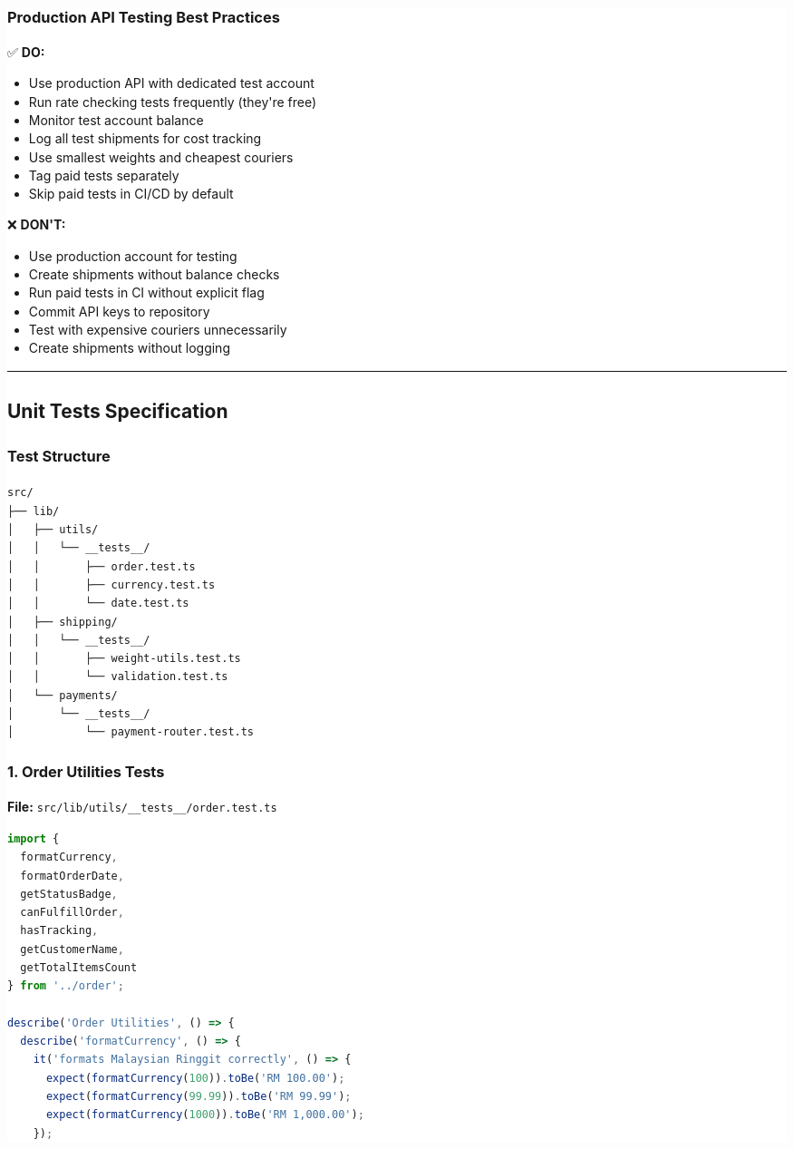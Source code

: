 ### Production API Testing Best Practices

✅ **DO:**
- Use production API with dedicated test account
- Run rate checking tests frequently (they're free)
- Monitor test account balance
- Log all test shipments for cost tracking
- Use smallest weights and cheapest couriers
- Tag paid tests separately
- Skip paid tests in CI/CD by default

❌ **DON'T:**
- Use production account for testing
- Create shipments without balance checks
- Run paid tests in CI without explicit flag
- Commit API keys to repository
- Test with expensive couriers unnecessarily
- Create shipments without logging

---

## Unit Tests Specification

### Test Structure

```
src/
├── lib/
│   ├── utils/
│   │   └── __tests__/
│   │       ├── order.test.ts
│   │       ├── currency.test.ts
│   │       └── date.test.ts
│   ├── shipping/
│   │   └── __tests__/
│   │       ├── weight-utils.test.ts
│   │       └── validation.test.ts
│   └── payments/
│       └── __tests__/
│           └── payment-router.test.ts
```

### 1. Order Utilities Tests

**File:** `src/lib/utils/__tests__/order.test.ts`

```typescript
import {
  formatCurrency,
  formatOrderDate,
  getStatusBadge,
  canFulfillOrder,
  hasTracking,
  getCustomerName,
  getTotalItemsCount
} from '../order';

describe('Order Utilities', () => {
  describe('formatCurrency', () => {
    it('formats Malaysian Ringgit correctly', () => {
      expect(formatCurrency(100)).toBe('RM 100.00');
      expect(formatCurrency(99.99)).toBe('RM 99.99');
      expect(formatCurrency(1000)).toBe('RM 1,000.00');
    });

```
